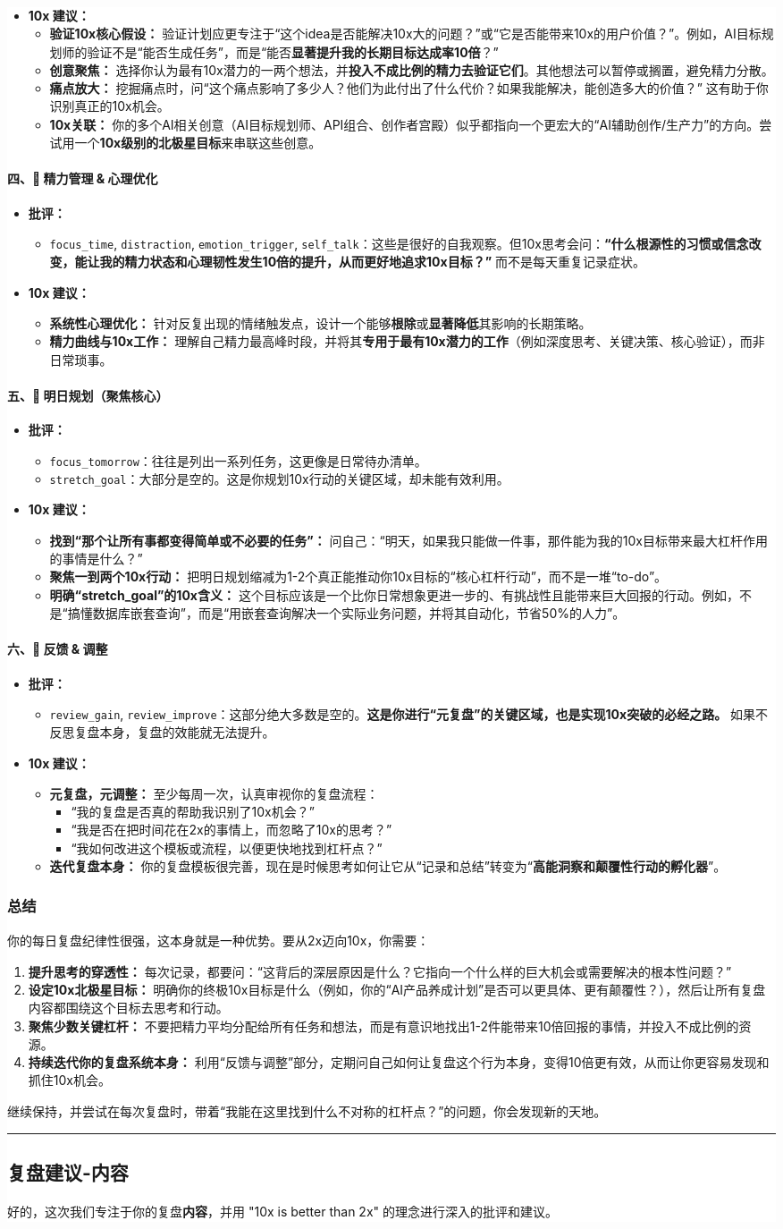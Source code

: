 *   **10x 建议：**
    *   **验证10x核心假设：** 验证计划应更专注于“这个idea是否能解决10x大的问题？”或“它是否能带来10x的用户价值？”。例如，AI目标规划师的验证不是“能否生成任务”，而是“能否**显著提升我的长期目标达成率10倍**？”
    *   **创意聚焦：** 选择你认为最有10x潜力的一两个想法，并**投入不成比例的精力去验证它们**。其他想法可以暂停或搁置，避免精力分散。
    *   **痛点放大：** 挖掘痛点时，问“这个痛点影响了多少人？他们为此付出了什么代价？如果我能解决，能创造多大的价值？” 这有助于你识别真正的10x机会。
    *   **10x关联：** 你的多个AI相关创意（AI目标规划师、API组合、创作者宫殿）似乎都指向一个更宏大的“AI辅助创作/生产力”的方向。尝试用一个**10x级别的北极星目标**来串联这些创意。

#### 四、🌟 精力管理 & 心理优化

*   **批评：**
    *   `focus_time`, `distraction`, `emotion_trigger`, `self_talk`：这些是很好的自我观察。但10x思考会问：**“什么根源性的习惯或信念改变，能让我的精力状态和心理韧性发生10倍的提升，从而更好地追求10x目标？”** 而不是每天重复记录症状。

*   **10x 建议：**
    *   **系统性心理优化：** 针对反复出现的情绪触发点，设计一个能够**根除**或**显著降低**其影响的长期策略。
    *   **精力曲线与10x工作：** 理解自己精力最高峰时段，并将其**专用于最有10x潜力的工作**（例如深度思考、关键决策、核心验证），而非日常琐事。

#### 五、🎯 明日规划（聚焦核心）

*   **批评：**
    *   `focus_tomorrow`：往往是列出一系列任务，这更像是日常待办清单。
    *   `stretch_goal`：大部分是空的。这是你规划10x行动的关键区域，却未能有效利用。

*   **10x 建议：**
    *   **找到“那个让所有事都变得简单或不必要的任务”：** 问自己：“明天，如果我只能做一件事，那件能为我的10x目标带来最大杠杆作用的事情是什么？”
    *   **聚焦一到两个10x行动：** 把明日规划缩减为1-2个真正能推动你10x目标的“核心杠杆行动”，而不是一堆“to-do”。
    *   **明确“stretch_goal”的10x含义：** 这个目标应该是一个比你日常想象更进一步的、有挑战性且能带来巨大回报的行动。例如，不是“搞懂数据库嵌套查询”，而是“用嵌套查询解决一个实际业务问题，并将其自动化，节省50%的人力”。

#### 六、🧠 反馈 & 调整

*   **批评：**
    *   `review_gain`, `review_improve`：这部分绝大多数是空的。**这是你进行“元复盘”的关键区域，也是实现10x突破的必经之路。** 如果不反思复盘本身，复盘的效能就无法提升。

*   **10x 建议：**
    *   **元复盘，元调整：** 至少每周一次，认真审视你的复盘流程：
        *   “我的复盘是否真的帮助我识别了10x机会？”
        *   “我是否在把时间花在2x的事情上，而忽略了10x的思考？”
        *   “我如何改进这个模板或流程，以便更快地找到杠杆点？”
    *   **迭代复盘本身：** 你的复盘模板很完善，现在是时候思考如何让它从“记录和总结”转变为“**高能洞察和颠覆性行动的孵化器**”。

### 总结

你的每日复盘纪律性很强，这本身就是一种优势。要从2x迈向10x，你需要：

1.  **提升思考的穿透性：** 每次记录，都要问：“这背后的深层原因是什么？它指向一个什么样的巨大机会或需要解决的根本性问题？”
2.  **设定10x北极星目标：** 明确你的终极10x目标是什么（例如，你的“AI产品养成计划”是否可以更具体、更有颠覆性？），然后让所有复盘内容都围绕这个目标去思考和行动。
3.  **聚焦少数关键杠杆：** 不要把精力平均分配给所有任务和想法，而是有意识地找出1-2件能带来10倍回报的事情，并投入不成比例的资源。
4.  **持续迭代你的复盘系统本身：** 利用“反馈与调整”部分，定期问自己如何让复盘这个行为本身，变得10倍更有效，从而让你更容易发现和抓住10x机会。

继续保持，并尝试在每次复盘时，带着“我能在这里找到什么不对称的杠杆点？”的问题，你会发现新的天地。


---
## 复盘建议-内容
好的，这次我们专注于你的复盘**内容**，并用 "10x is better than 2x" 的理念进行深入的批评和建议。
